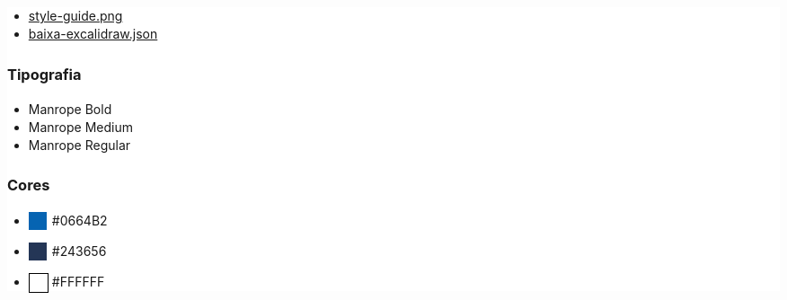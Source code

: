 - <a href="" target="_blank">style-guide.png</a>
- <a href="" target="_blank">baixa-excalidraw.json</a>



### Tipografia
- Manrope Bold
- Manrope Medium
- Manrope Regular

### Cores

-  <div style="width:20px;height:20px;background:#0664B2;position: absolute;"></div><p style="margin-left:26px">#0664B2</p>

- <div style="width:20px;height:20px;background:#243656;position: absolute;"></div><p style="margin-left:26px">#243656</p>

- <div style="width:20px;height:20px;background:#FFFFFF;border: 1px solid #000000;position: absolute;"></div><p style="margin-left:26px">#FFFFFF</p>
